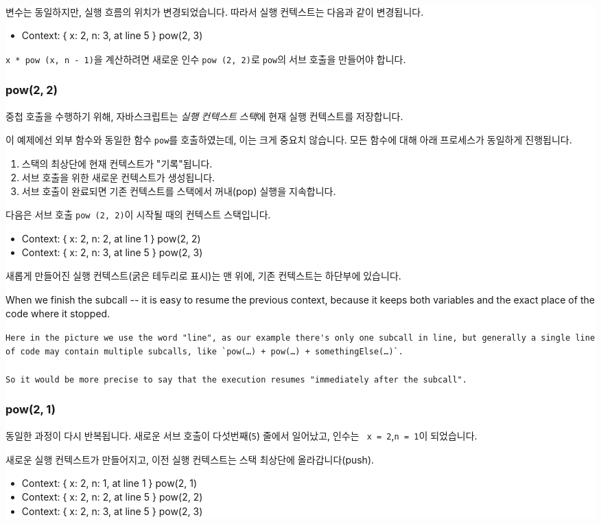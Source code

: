
변수는 동일하지만, 실행 흐름의 위치가 변경되었습니다. 따라서 실행 컨텍스트는 다음과 같이 변경됩니다.

<ul class="function-execution-context-list">
  <li>
    <span class="function-execution-context">Context: { x: 2, n: 3, at line 5 }</span>
    <span class="function-execution-context-call">pow(2, 3)</span>
  </li>
</ul>

 `x * pow (x, n - 1)`을 계산하려면 새로운 인수 `pow (2, 2)`로 `pow`의 서브 호출을 만들어야 합니다.

### pow(2, 2)

중첩 호출을 수행하기 위해, 자바스크립트는 *실행 컨텍스트 스택*에 현재 실행 컨텍스트를 저장합니다.

이 예제에선 외부 함수와 동일한 함수 `pow`를 호출하였는데, 이는 크게 중요치 않습니다. 모든 함수에 대해 아래 프로세스가 동일하게 진행됩니다.

1. 스택의 최상단에 현재 컨텍스트가 "기록"됩니다.
2. 서브 호출을 위한 새로운 컨텍스트가 생성됩니다.
3. 서브 호출이 완료되면 기존 컨텍스트를 스택에서 꺼내(pop) 실행을 지속합니다.

다음은 서브 호출 `pow (2, 2)`이 시작될 때의 컨텍스트 스택입니다.

<ul class="function-execution-context-list">
  <li>
    <span class="function-execution-context">Context: { x: 2, n: 2, at line 1 }</span>
    <span class="function-execution-context-call">pow(2, 2)</span>
  </li>
  <li>
    <span class="function-execution-context">Context: { x: 2, n: 3, at line 5 }</span>
    <span class="function-execution-context-call">pow(2, 3)</span>
  </li>
</ul>

새롭게 만들어진 실행 컨텍스트(굵은 테두리로 표시)는 맨 위에, 기존 컨텍스트는 하단부에 있습니다.

When we finish the subcall -- it is easy to resume the previous context, because it keeps both variables and the exact place of the code where it stopped.

```smart
Here in the picture we use the word "line", as our example there's only one subcall in line, but generally a single line of code may contain multiple subcalls, like `pow(…) + pow(…) + somethingElse(…)`.

So it would be more precise to say that the execution resumes "immediately after the subcall".
```

### pow(2, 1)

동일한 과정이 다시 반복됩니다. 새로운 서브 호출이 다섯번째(`5`) 줄에서 일어났고, 인수는 ` x = 2`,`n = 1`이 되었습니다.

새로운 실행 컨텍스트가 만들어지고, 이전 실행 컨텍스트는 스택 최상단에 올라갑니다(push).

<ul class="function-execution-context-list">
  <li>
    <span class="function-execution-context">Context: { x: 2, n: 1, at line 1 }</span>
    <span class="function-execution-context-call">pow(2, 1)</span>
  </li>
  <li>
    <span class="function-execution-context">Context: { x: 2, n: 2, at line 5 }</span>
    <span class="function-execution-context-call">pow(2, 2)</span>
  </li>
  <li>
    <span class="function-execution-context">Context: { x: 2, n: 3, at line 5 }</span>
    <span class="function-execution-context-call">pow(2, 3)</span>
  </li>
</ul>
